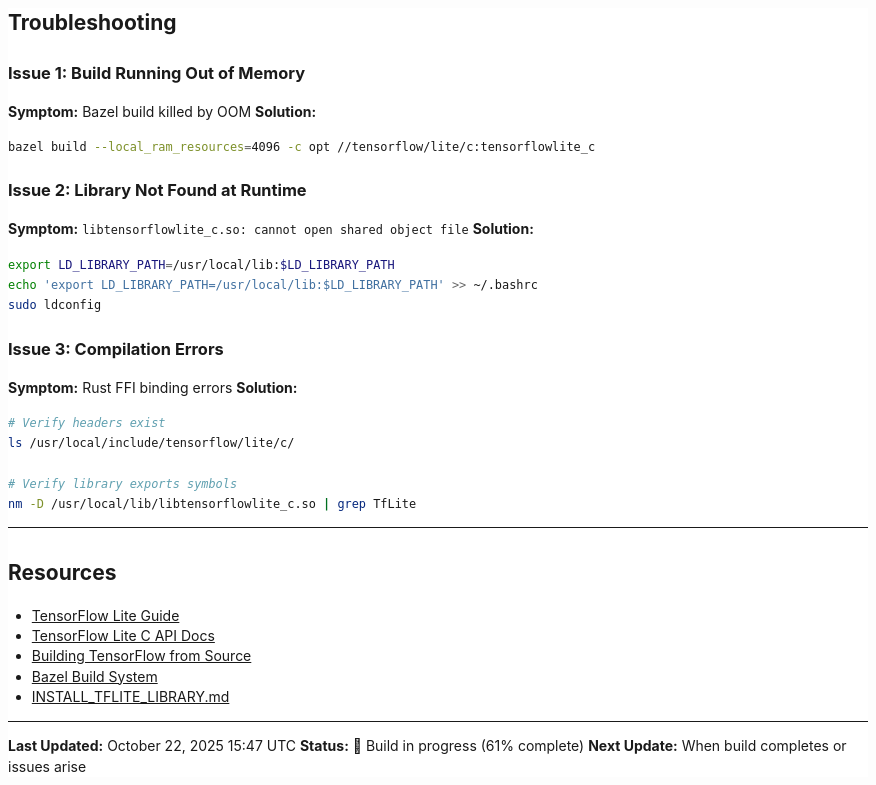 
## Troubleshooting

### Issue 1: Build Running Out of Memory
**Symptom:** Bazel build killed by OOM
**Solution:**
```bash
bazel build --local_ram_resources=4096 -c opt //tensorflow/lite/c:tensorflowlite_c
```

### Issue 2: Library Not Found at Runtime
**Symptom:** `libtensorflowlite_c.so: cannot open shared object file`
**Solution:**
```bash
export LD_LIBRARY_PATH=/usr/local/lib:$LD_LIBRARY_PATH
echo 'export LD_LIBRARY_PATH=/usr/local/lib:$LD_LIBRARY_PATH' >> ~/.bashrc
sudo ldconfig
```

### Issue 3: Compilation Errors
**Symptom:** Rust FFI binding errors
**Solution:**
```bash
# Verify headers exist
ls /usr/local/include/tensorflow/lite/c/

# Verify library exports symbols
nm -D /usr/local/lib/libtensorflowlite_c.so | grep TfLite
```

---

## Resources

- [TensorFlow Lite Guide](https://www.tensorflow.org/lite/guide)
- [TensorFlow Lite C API Docs](https://www.tensorflow.org/lite/api_docs/c)
- [Building TensorFlow from Source](https://www.tensorflow.org/install/source)
- [Bazel Build System](https://bazel.build)
- [INSTALL_TFLITE_LIBRARY.md](./INSTALL_TFLITE_LIBRARY.md)

---

**Last Updated:** October 22, 2025 15:47 UTC
**Status:** 🔄 Build in progress (61% complete)
**Next Update:** When build completes or issues arise
